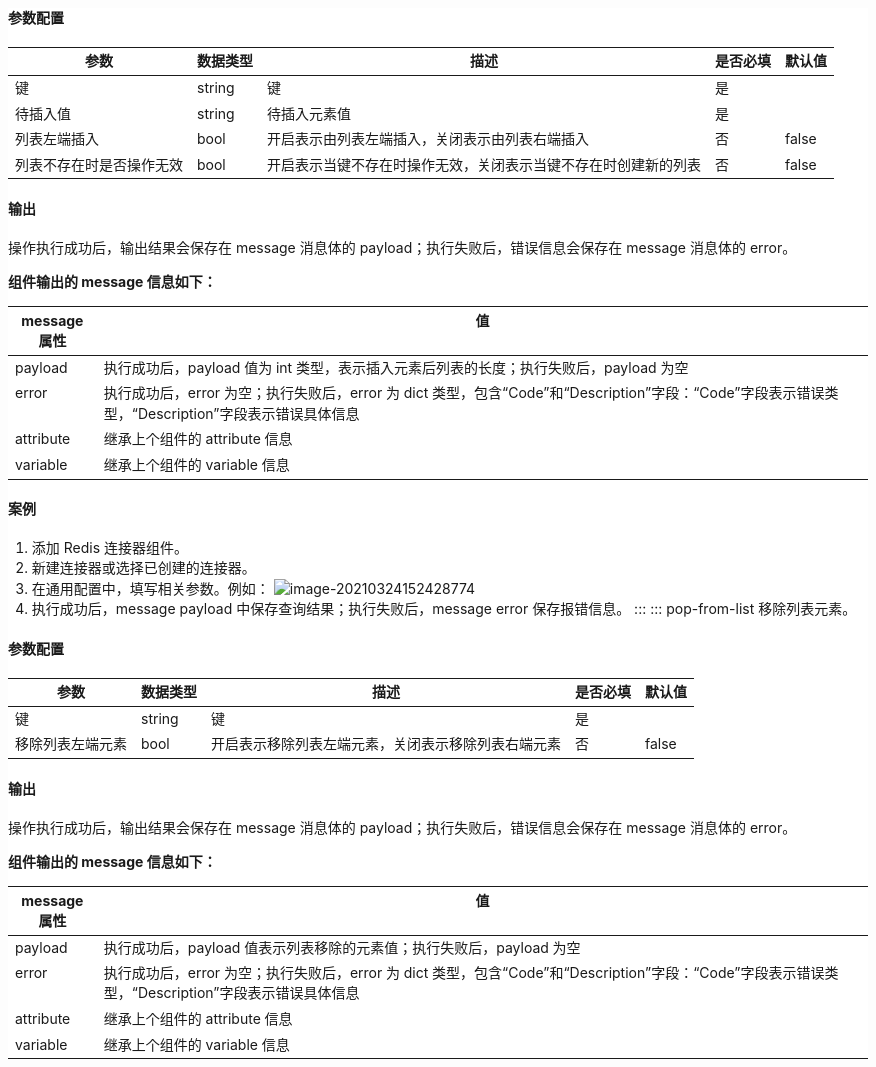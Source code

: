 #### 参数配置

| 参数                     | 数据类型 | 描述                                                         | 是否必填 | 默认值 |
| ------------------------ | -------- | ------------------------------------------------------------ | ------------ | ---------- |
| 键                       | string   | 键                                                           | 是           |            |
| 待插入值                 | string   | 待插入元素值                                                 | 是           |            |
| 列表左端插入             | bool     | 开启表示由列表左端插入，关闭表示由列表右端插入               | 否           | false      |
| 列表不存在时是否操作无效 | bool     | 开启表示当键不存在时操作无效，关闭表示当键不存在时创建新的列表 | 否           | false      |

####  输出
操作执行成功后，输出结果会保存在 message 消息体的 payload；执行失败后，错误信息会保存在 message 消息体的 error。

**组件输出的 message 信息如下：**

| message 属性 | 值                                                           |
| ----------- | ------------------------------------------------------------ |
| payload     | 执行成功后，payload 值为 int 类型，表示插入元素后列表的长度；执行失败后，payload 为空 |
| error       | 执行成功后，error 为空；执行失败后，error 为 dict 类型，包含“Code”和“Description”字段：“Code”字段表示错误类型，“Description”字段表示错误具体信息 |
| attribute   | 继承上个组件的 attribute 信息                                  |
| variable    | 继承上个组件的 variable 信息                                   |

#### 案例
1. 添加 Redis 连接器组件。
2. 新建连接器或选择已创建的连接器。
3. 在通用配置中，填写相关参数。例如：
   ![image-20210324152428774](https://main.qcloudimg.com/raw/c73a25e95acc00d54a6ccc782f974d3d/redis29.png)
4. 执行成功后，message payload 中保存查询结果；执行失败后，message error 保存报错信息。
:::
::: pop-from-list
移除列表元素。

#### 参数配置

| 参数             | 数据类型 | 描述                                               | 是否必填 | 默认值|
| ---------------- | -------- | -------------------------------------------------- | ------------ | ---------- |
| 键               | string   | 键                                                 | 是           |            |
| 移除列表左端元素 | bool     | 开启表示移除列表左端元素，关闭表示移除列表右端元素 | 否           | false      |

####  输出

操作执行成功后，输出结果会保存在 message 消息体的 payload；执行失败后，错误信息会保存在 message 消息体的 error。

**组件输出的 message 信息如下：**

| message 属性 | 值                                                           |
| ----------- | ------------------------------------------------------------ |
| payload     | 执行成功后，payload 值表示列表移除的元素值；执行失败后，payload 为空 |
| error       | 执行成功后，error 为空；执行失败后，error 为 dict 类型，包含“Code”和“Description”字段：“Code”字段表示错误类型，“Description”字段表示错误具体信息 |
| attribute   | 继承上个组件的 attribute 信息                                  |
| variable    | 继承上个组件的 variable 信息                                   |
